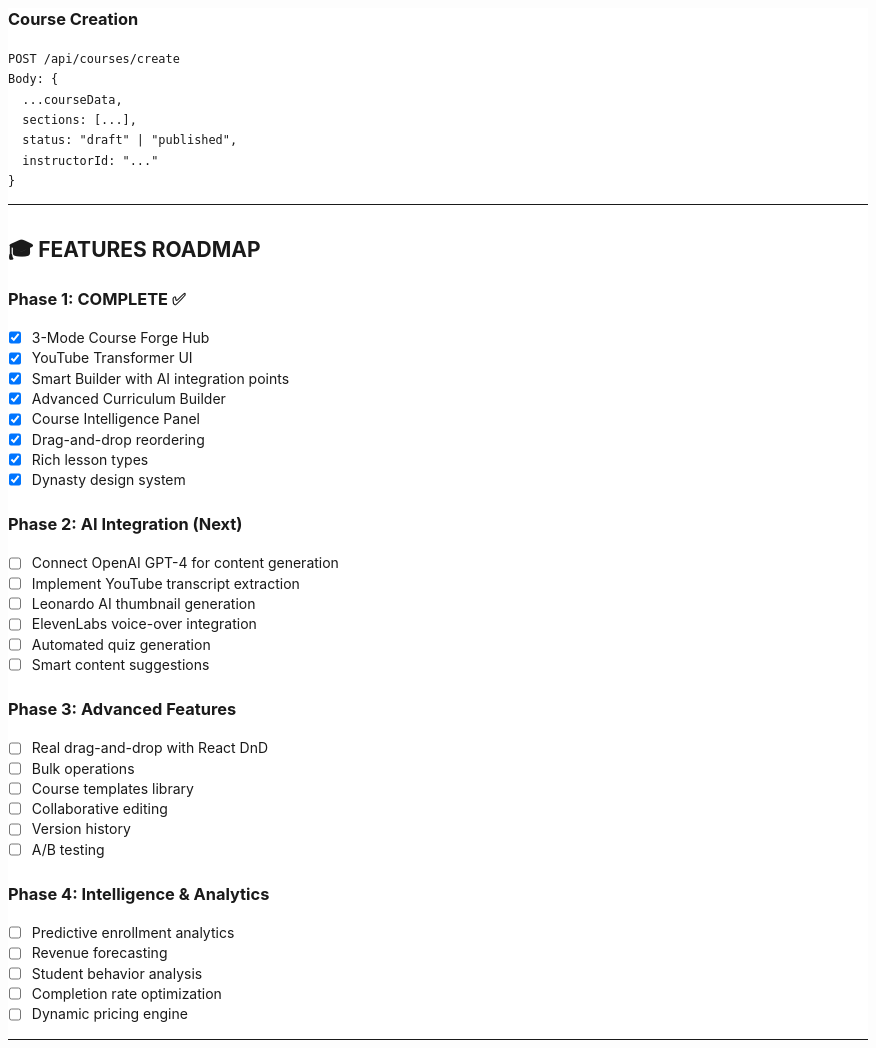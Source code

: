 ### **Course Creation**

```
POST /api/courses/create
Body: {
  ...courseData,
  sections: [...],
  status: "draft" | "published",
  instructorId: "..."
}
```

---

## 🎓 **FEATURES ROADMAP**

### **Phase 1: COMPLETE ✅**

- [x] 3-Mode Course Forge Hub
- [x] YouTube Transformer UI
- [x] Smart Builder with AI integration points
- [x] Advanced Curriculum Builder
- [x] Course Intelligence Panel
- [x] Drag-and-drop reordering
- [x] Rich lesson types
- [x] Dynasty design system

### **Phase 2: AI Integration (Next)**

- [ ] Connect OpenAI GPT-4 for content generation
- [ ] Implement YouTube transcript extraction
- [ ] Leonardo AI thumbnail generation
- [ ] ElevenLabs voice-over integration
- [ ] Automated quiz generation
- [ ] Smart content suggestions

### **Phase 3: Advanced Features**

- [ ] Real drag-and-drop with React DnD
- [ ] Bulk operations
- [ ] Course templates library
- [ ] Collaborative editing
- [ ] Version history
- [ ] A/B testing

### **Phase 4: Intelligence & Analytics**

- [ ] Predictive enrollment analytics
- [ ] Revenue forecasting
- [ ] Student behavior analysis
- [ ] Completion rate optimization
- [ ] Dynamic pricing engine

---
